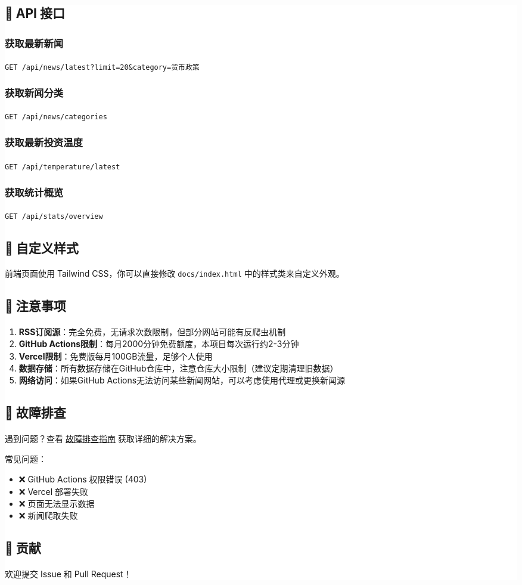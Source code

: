 ## 🔌 API 接口

### 获取最新新闻

```
GET /api/news/latest?limit=20&category=货币政策
```

### 获取新闻分类

```
GET /api/news/categories
```

### 获取最新投资温度

```
GET /api/temperature/latest
```

### 获取统计概览

```
GET /api/stats/overview
```

## 🎨 自定义样式

前端页面使用 Tailwind CSS，你可以直接修改 `docs/index.html` 中的样式类来自定义外观。

## 📝 注意事项

1. **RSS订阅源**：完全免费，无请求次数限制，但部分网站可能有反爬虫机制
2. **GitHub Actions限制**：每月2000分钟免费额度，本项目每次运行约2-3分钟
3. **Vercel限制**：免费版每月100GB流量，足够个人使用
4. **数据存储**：所有数据存储在GitHub仓库中，注意仓库大小限制（建议定期清理旧数据）
5. **网络访问**：如果GitHub Actions无法访问某些新闻网站，可以考虑使用代理或更换新闻源

## 🔧 故障排查

遇到问题？查看 [故障排查指南](./TROUBLESHOOTING.md) 获取详细的解决方案。

常见问题：
- ❌ GitHub Actions 权限错误 (403)
- ❌ Vercel 部署失败
- ❌ 页面无法显示数据
- ❌ 新闻爬取失败

## 🤝 贡献

欢迎提交 Issue 和 Pull Request！
